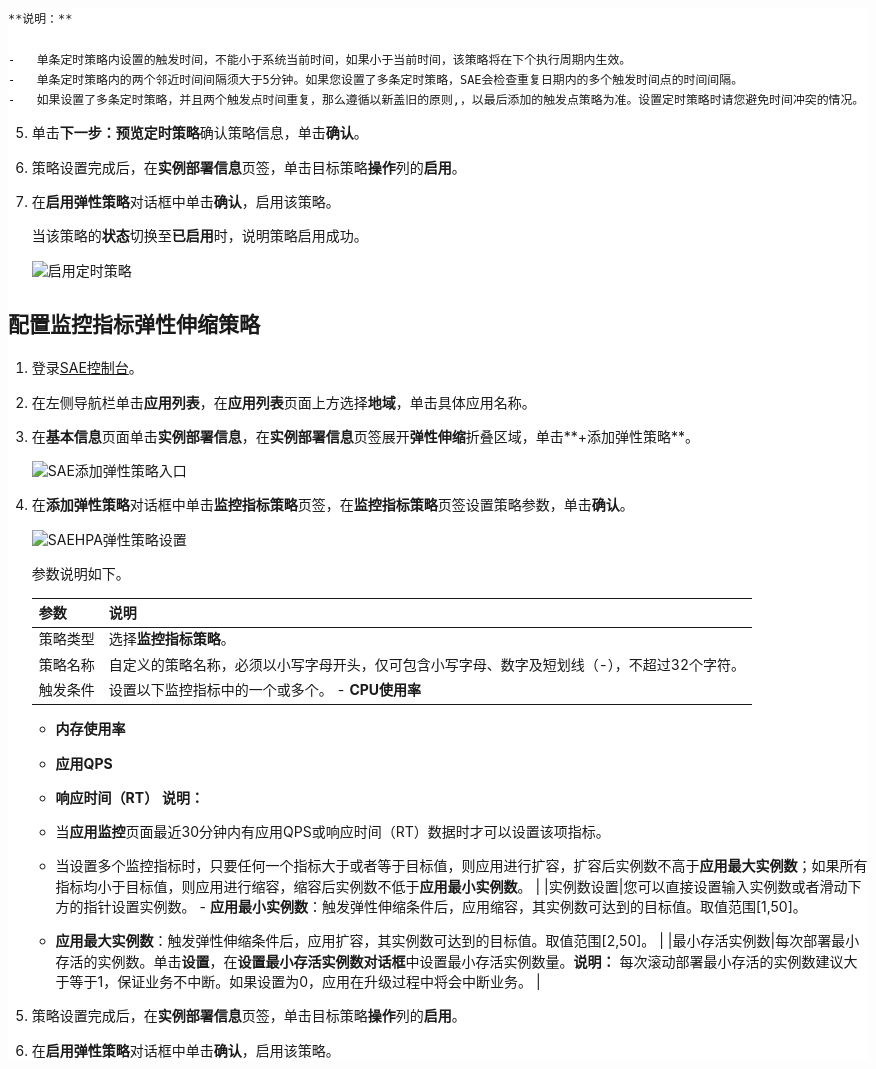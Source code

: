     **说明：**

    -   单条定时策略内设置的触发时间，不能小于系统当前时间，如果小于当前时间，该策略将在下个执行周期内生效。
    -   单条定时策略内的两个邻近时间间隔须大于5分钟。如果您设置了多条定时策略，SAE会检查重复日期内的多个触发时间点的时间间隔。
    -   如果设置了多条定时策略，并且两个触发点时间重复，那么遵循以新盖旧的原则,，以最后添加的触发点策略为准。设置定时策略时请您避免时间冲突的情况。
5.  单击**下一步：预览定时策略**确认策略信息，单击**确认**。

6.  策略设置完成后，在**实例部署信息**页签，单击目标策略**操作**列的**启用**。

7.  在**启用弹性策略**对话框中单击**确认**，启用该策略。

    当该策略的**状态**切换至**已启用**时，说明策略启用成功。

    ![启用定时策略](https://static-aliyun-doc.oss-cn-hangzhou.aliyuncs.com/assets/img/zh-CN/3808101061/p170276.png)


## 配置监控指标弹性伸缩策略

1.  登录[SAE控制台](https://sae.console.aliyun.com)。

2.  在左侧导航栏单击**应用列表**，在**应用列表**页面上方选择**地域**，单击具体应用名称。

3.  在**基本信息**页面单击**实例部署信息**，在**实例部署信息**页签展开**弹性伸缩**折叠区域，单击**+添加弹性策略**。

    ![SAE添加弹性策略入口 ](https://static-aliyun-doc.oss-cn-hangzhou.aliyuncs.com/assets/img/zh-CN/4253649951/p129759.png)

4.  在**添加弹性策略**对话框中单击**监控指标策略**页签，在**监控指标策略**页签设置策略参数，单击**确认**。

    ![SAEHPA弹性策略设置](https://static-aliyun-doc.oss-cn-hangzhou.aliyuncs.com/assets/img/zh-CN/4808101061/p66617.png)

    参数说明如下。

    |参数|说明|
    |--|--|
    |策略类型|选择**监控指标策略**。|
    |策略名称|自定义的策略名称，必须以小写字母开头，仅可包含小写字母、数字及短划线（-），不超过32个字符。|
    |触发条件|设置以下监控指标中的一个或多个。    -   **CPU使用率**
    -   **内存使用率**
    -   **应用QPS**
    -   **响应时间（RT）**
**说明：**

    -   当**应用监控**页面最近30分钟内有应用QPS或响应时间（RT）数据时才可以设置该项指标。
    -   当设置多个监控指标时，只要任何一个指标大于或者等于目标值，则应用进行扩容，扩容后实例数不高于**应用最大实例数**；如果所有指标均小于目标值，则应用进行缩容，缩容后实例数不低于**应用最小实例数**。 |
    |实例数设置|您可以直接设置输入实例数或者滑动下方的指针设置实例数。    -   **应用最小实例数**：触发弹性伸缩条件后，应用缩容，其实例数可达到的目标值。取值范围\[1,50\]。
    -   **应用最大实例数**：触发弹性伸缩条件后，应用扩容，其实例数可达到的目标值。取值范围\[2,50\]。 |
    |最小存活实例数|每次部署最小存活的实例数。单击**设置**，在**设置最小存活实例数对话框**中设置最小存活实例数量。**说明：** 每次滚动部署最小存活的实例数建议大于等于1，保证业务不中断。如果设置为0，应用在升级过程中将会中断业务。 |

5.  策略设置完成后，在**实例部署信息**页签，单击目标策略**操作**列的**启用**。

6.  在**启用弹性策略**对话框中单击**确认**，启用该策略。
